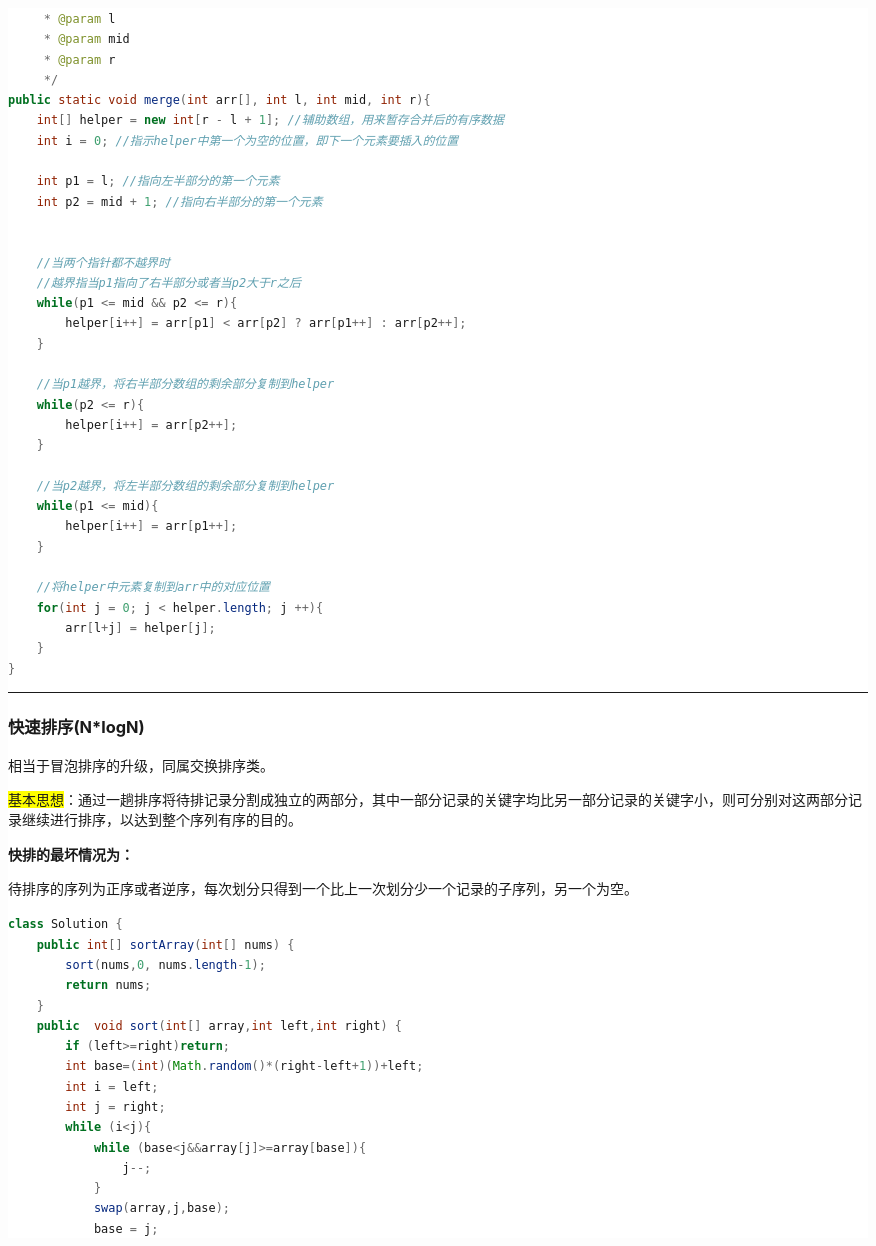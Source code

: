 ```java
     * @param l
     * @param mid
     * @param r
     */
public static void merge(int arr[], int l, int mid, int r){
    int[] helper = new int[r - l + 1]; //辅助数组，用来暂存合并后的有序数据
    int i = 0; //指示helper中第一个为空的位置，即下一个元素要插入的位置

    int p1 = l; //指向左半部分的第一个元素
    int p2 = mid + 1; //指向右半部分的第一个元素


    //当两个指针都不越界时
    //越界指当p1指向了右半部分或者当p2大于r之后
    while(p1 <= mid && p2 <= r){
        helper[i++] = arr[p1] < arr[p2] ? arr[p1++] : arr[p2++];
    }

    //当p1越界，将右半部分数组的剩余部分复制到helper
    while(p2 <= r){
        helper[i++] = arr[p2++];
    }

    //当p2越界，将左半部分数组的剩余部分复制到helper
    while(p1 <= mid){
        helper[i++] = arr[p1++];
    }

    //将helper中元素复制到arr中的对应位置
    for(int j = 0; j < helper.length; j ++){
        arr[l+j] = helper[j];
    }
}
```

---

### 快速排序(N\*logN)

相当于冒泡排序的升级，同属交换排序类。

<span style="background-color: yellow">基本思想</span>：通过一趟排序将待排记录分割成独立的两部分，其中一部分记录的关键字均比另一部分记录的关键字小，则可分别对这两部分记录继续进行排序，以达到整个序列有序的目的。

**快排的最坏情况为：**

​ 待排序的序列为正序或者逆序，每次划分只得到一个比上一次划分少一个记录的子序列，另一个为空。

```java
class Solution {
    public int[] sortArray(int[] nums) {
        sort(nums,0, nums.length-1);
        return nums;
    }
    public  void sort(int[] array,int left,int right) {
        if (left>=right)return;
        int base=(int)(Math.random()*(right-left+1))+left;
        int i = left;
        int j = right;
        while (i<j){
            while (base<j&&array[j]>=array[base]){
                j--;
            }
            swap(array,j,base);
            base = j;
```